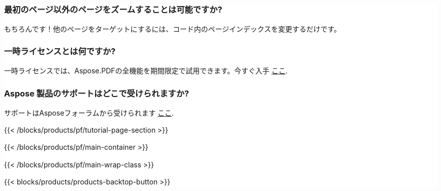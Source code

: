 ### 最初のページ以外のページをズームすることは可能ですか?
もちろんです！他のページをターゲットにするには、コード内のページインデックスを変更するだけです。

### 一時ライセンスとは何ですか?
一時ライセンスでは、Aspose.PDFの全機能を期間限定で試用できます。今すぐ入手 [ここ](https://purchase。aspose.com/temporary-license/).

### Aspose 製品のサポートはどこで受けられますか?
サポートはAsposeフォーラムから受けられます [ここ](https://forum。aspose.com/c/pdf/10).

{{< /blocks/products/pf/tutorial-page-section >}}

{{< /blocks/products/pf/main-container >}}

{{< /blocks/products/pf/main-wrap-class >}}

{{< blocks/products/products-backtop-button >}}